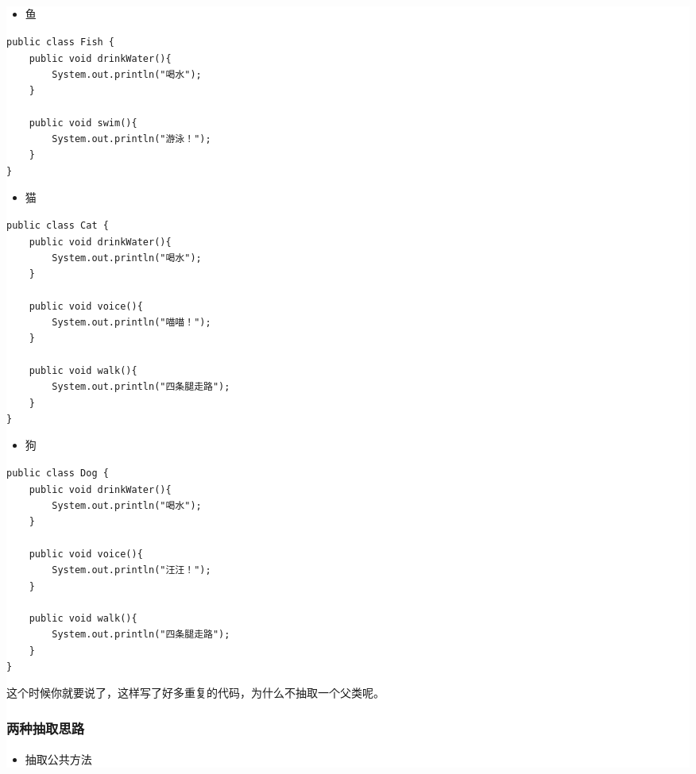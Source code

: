 * 鱼

```
public class Fish {
	public void drinkWater(){
		System.out.println("喝水");
	}
	
	public void swim(){
		System.out.println("游泳！");
	}
}
```

* 猫

```
public class Cat {
	public void drinkWater(){
		System.out.println("喝水");
	}
	
	public void voice(){
		System.out.println("喵喵！");
	}
	
	public void walk(){
		System.out.println("四条腿走路");
	}
}
```

* 狗

```
public class Dog {
	public void drinkWater(){
		System.out.println("喝水");
	}
	
	public void voice(){
		System.out.println("汪汪！");
	}
	
	public void walk(){
		System.out.println("四条腿走路");
	}
}
```

这个时候你就要说了，这样写了好多重复的代码，为什么不抽取一个父类呢。

### 两种抽取思路   

* 抽取公共方法
